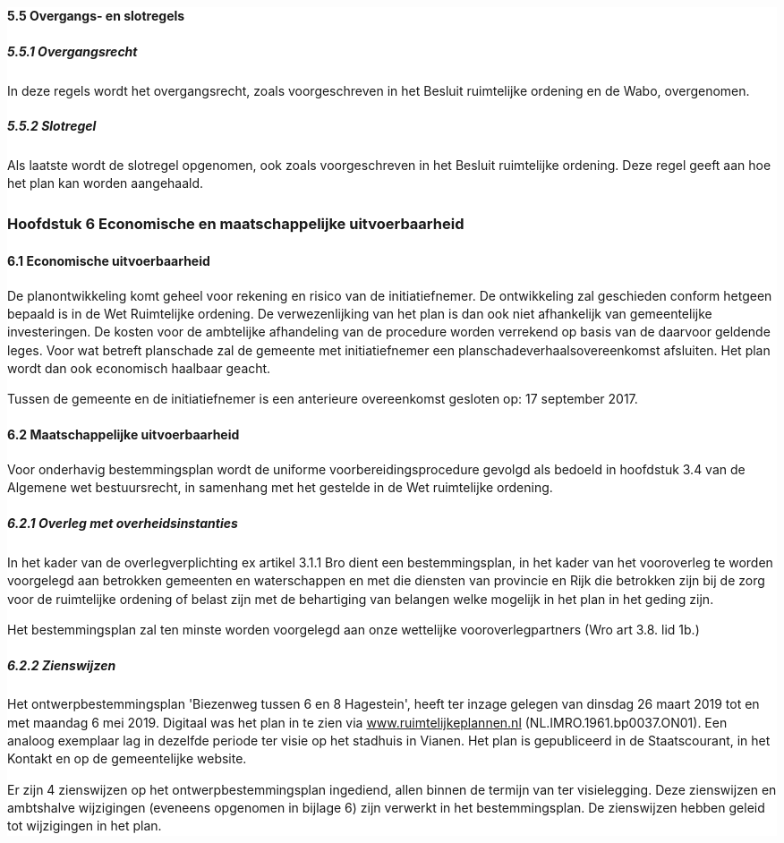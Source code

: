 #### 5\.5 Overgangs\- en slotregels

##### 5\.5\.1 Overgangsrecht

In deze regels wordt het overgangsrecht, zoals voorgeschreven in het Besluit ruimtelijke ordening en de Wabo, overgenomen.

##### 5\.5\.2 Slotregel

Als laatste wordt de slotregel opgenomen, ook zoals voorgeschreven in het Besluit ruimtelijke ordening. Deze regel geeft aan hoe het plan kan worden aangehaald.

### Hoofdstuk 6 Economische en maatschappelijke uitvoerbaarheid

#### 6\.1 Economische uitvoerbaarheid

De planontwikkeling komt geheel voor rekening en risico van de initiatiefnemer. De ontwikkeling zal geschieden conform hetgeen bepaald is in de Wet Ruimtelijke ordening. De verwezenlijking van het plan is dan ook niet afhankelijk van gemeentelijke investeringen. De kosten voor de ambtelijke afhandeling van de procedure worden verrekend op basis van de daarvoor geldende leges. Voor wat betreft planschade zal de gemeente met initiatiefnemer een planschadeverhaalsovereenkomst afsluiten. Het plan wordt dan ook economisch haalbaar geacht.

Tussen de gemeente en de initiatiefnemer is een anterieure overeenkomst gesloten op: 17 september 2017\.

#### 6\.2 Maatschappelijke uitvoerbaarheid

Voor onderhavig bestemmingsplan wordt de uniforme voorbereidingsprocedure gevolgd als bedoeld in hoofdstuk 3\.4 van de Algemene wet bestuursrecht, in samenhang met het gestelde in de Wet ruimtelijke ordening.

##### 6\.2\.1 Overleg met overheidsinstanties

In het kader van de overlegverplichting ex artikel 3\.1\.1 Bro dient een bestemmingsplan, in het kader van het vooroverleg te worden voorgelegd aan betrokken gemeenten en waterschappen en met die diensten van provincie en Rijk die betrokken zijn bij de zorg voor de ruimtelijke ordening of belast zijn met de behartiging van belangen welke mogelijk in het plan in het geding zijn.

Het bestemmingsplan zal ten minste worden voorgelegd aan onze wettelijke vooroverlegpartners (Wro art 3\.8\. lid 1b.)

##### 6\.2\.2 Zienswijzen

Het ontwerpbestemmingsplan 'Biezenweg tussen 6 en 8 Hagestein', heeft ter inzage gelegen van dinsdag 26 maart 2019 tot en met maandag 6 mei 2019\. Digitaal was het plan in te zien via www.ruimtelijkeplannen.nl (NL.IMRO.1961\.bp0037\.ON01\). Een analoog exemplaar lag in dezelfde periode ter visie op het stadhuis in Vianen. Het plan is gepubliceerd in de Staatscourant, in het Kontakt en op de gemeentelijke website.

Er zijn 4 zienswijzen op het ontwerpbestemmingsplan ingediend, allen binnen de termijn van ter visielegging. Deze zienswijzen en ambtshalve wijzigingen (eveneens opgenomen in bijlage 6\) zijn verwerkt in het bestemmingsplan. De zienswijzen hebben geleid tot wijzigingen in het plan.